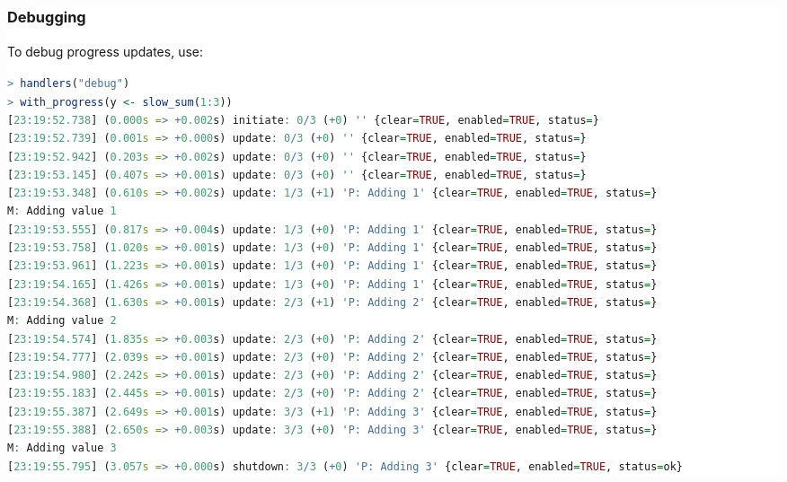 
### Debugging

To debug progress updates, use:

```r
> handlers("debug")
> with_progress(y <- slow_sum(1:3))
[23:19:52.738] (0.000s => +0.002s) initiate: 0/3 (+0) '' {clear=TRUE, enabled=TRUE, status=}
[23:19:52.739] (0.001s => +0.000s) update: 0/3 (+0) '' {clear=TRUE, enabled=TRUE, status=}
[23:19:52.942] (0.203s => +0.002s) update: 0/3 (+0) '' {clear=TRUE, enabled=TRUE, status=}
[23:19:53.145] (0.407s => +0.001s) update: 0/3 (+0) '' {clear=TRUE, enabled=TRUE, status=}
[23:19:53.348] (0.610s => +0.002s) update: 1/3 (+1) 'P: Adding 1' {clear=TRUE, enabled=TRUE, status=}
M: Adding value 1
[23:19:53.555] (0.817s => +0.004s) update: 1/3 (+0) 'P: Adding 1' {clear=TRUE, enabled=TRUE, status=}
[23:19:53.758] (1.020s => +0.001s) update: 1/3 (+0) 'P: Adding 1' {clear=TRUE, enabled=TRUE, status=}
[23:19:53.961] (1.223s => +0.001s) update: 1/3 (+0) 'P: Adding 1' {clear=TRUE, enabled=TRUE, status=}
[23:19:54.165] (1.426s => +0.001s) update: 1/3 (+0) 'P: Adding 1' {clear=TRUE, enabled=TRUE, status=}
[23:19:54.368] (1.630s => +0.001s) update: 2/3 (+1) 'P: Adding 2' {clear=TRUE, enabled=TRUE, status=}
M: Adding value 2
[23:19:54.574] (1.835s => +0.003s) update: 2/3 (+0) 'P: Adding 2' {clear=TRUE, enabled=TRUE, status=}
[23:19:54.777] (2.039s => +0.001s) update: 2/3 (+0) 'P: Adding 2' {clear=TRUE, enabled=TRUE, status=}
[23:19:54.980] (2.242s => +0.001s) update: 2/3 (+0) 'P: Adding 2' {clear=TRUE, enabled=TRUE, status=}
[23:19:55.183] (2.445s => +0.001s) update: 2/3 (+0) 'P: Adding 2' {clear=TRUE, enabled=TRUE, status=}
[23:19:55.387] (2.649s => +0.001s) update: 3/3 (+1) 'P: Adding 3' {clear=TRUE, enabled=TRUE, status=}
[23:19:55.388] (2.650s => +0.003s) update: 3/3 (+0) 'P: Adding 3' {clear=TRUE, enabled=TRUE, status=}
M: Adding value 3
[23:19:55.795] (3.057s => +0.000s) shutdown: 3/3 (+0) 'P: Adding 3' {clear=TRUE, enabled=TRUE, status=ok}
```



[progressr]: https://cran.r-project.org/package=progressr
[beepr]: https://cran.r-project.org/package=beepr
[cli]: https://cran.r-project.org/package=cli
[progress]: https://cran.r-project.org/package=progress
[purrr]: https://cran.r-project.org/package=purrr
[future]: https://cran.r-project.org/package=future
[foreach]: https://cran.r-project.org/package=foreach
[future.apply]: https://cran.r-project.org/package=future.apply
[doParallel]: https://cran.r-project.org/package=doParallel
[doFuture]: https://cran.r-project.org/package=doFuture
[furrr]: https://cran.r-project.org/package=furrr
[knitr]: https://cran.r-project.org/package=knitr
[pbapply]: https://cran.r-project.org/package=pbapply
[pbmcapply]: https://cran.r-project.org/package=pbmcapply
[plyr]: https://cran.r-project.org/package=plyr
[BiocParallel]: https://www.bioconductor.org/packages/BiocParallel/
